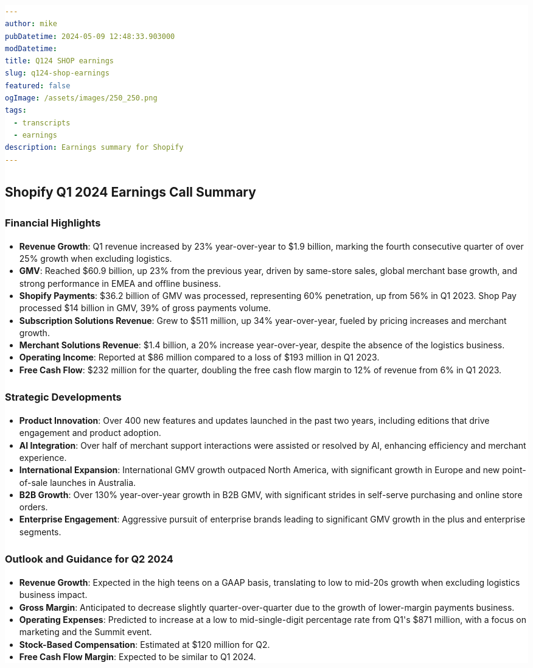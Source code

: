 ```yaml
---
author: mike
pubDatetime: 2024-05-09 12:48:33.903000
modDatetime: 
title: Q124 SHOP earnings
slug: q124-shop-earnings
featured: false
ogImage: /assets/images/250_250.png
tags:
  - transcripts
  - earnings
description: Earnings summary for Shopify
---
```

## Shopify Q1 2024 Earnings Call Summary

### Financial Highlights

- **Revenue Growth**: Q1 revenue increased by 23% year-over-year to $1.9 billion, marking the fourth consecutive quarter of over 25% growth when excluding logistics. 
- **GMV**: Reached $60.9 billion, up 23% from the previous year, driven by same-store sales, global merchant base growth, and strong performance in EMEA and offline business. 
- **Shopify Payments**: $36.2 billion of GMV was processed, representing 60% penetration, up from 56% in Q1 2023. Shop Pay processed $14 billion in GMV, 39% of gross payments volume. 
- **Subscription Solutions Revenue**: Grew to $511 million, up 34% year-over-year, fueled by pricing increases and merchant growth. 
- **Merchant Solutions Revenue**: $1.4 billion, a 20% increase year-over-year, despite the absence of the logistics business. 
- **Operating Income**: Reported at $86 million compared to a loss of $193 million in Q1 2023. 
- **Free Cash Flow**: $232 million for the quarter, doubling the free cash flow margin to 12% of revenue from 6% in Q1 2023. 

### Strategic Developments

- **Product Innovation**: Over 400 new features and updates launched in the past two years, including editions that drive engagement and product adoption. 
- **AI Integration**: Over half of merchant support interactions were assisted or resolved by AI, enhancing efficiency and merchant experience. 
- **International Expansion**: International GMV growth outpaced North America, with significant growth in Europe and new point-of-sale launches in Australia. 
- **B2B Growth**: Over 130% year-over-year growth in B2B GMV, with significant strides in self-serve purchasing and online store orders. 
- **Enterprise Engagement**: Aggressive pursuit of enterprise brands leading to significant GMV growth in the plus and enterprise segments. 

### Outlook and Guidance for Q2 2024

- **Revenue Growth**: Expected in the high teens on a GAAP basis, translating to low to mid-20s growth when excluding logistics business impact. 
- **Gross Margin**: Anticipated to decrease slightly quarter-over-quarter due to the growth of lower-margin payments business. 
- **Operating Expenses**: Predicted to increase at a low to mid-single-digit percentage rate from Q1's $871 million, with a focus on marketing and the Summit event. 
- **Stock-Based Compensation**: Estimated at $120 million for Q2. 
- **Free Cash Flow Margin**: Expected to be similar to Q1 2024. 
